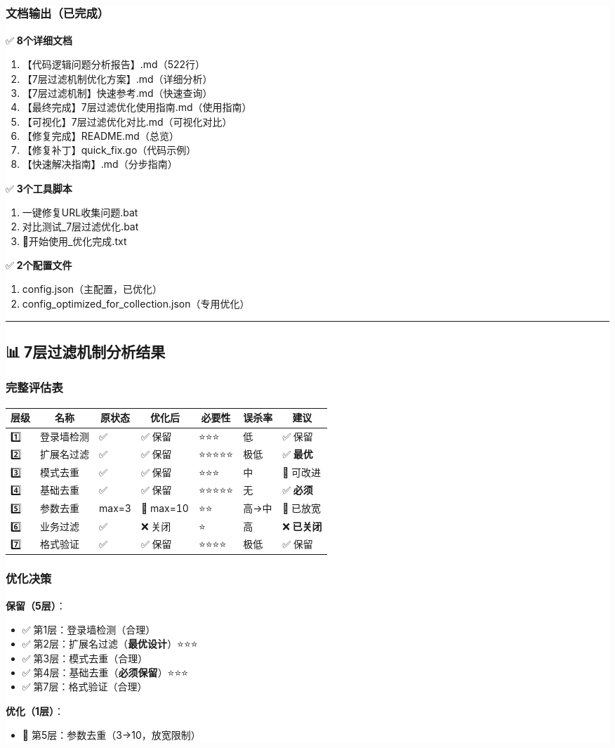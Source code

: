 ### 文档输出（已完成）

✅ **8个详细文档**
1. 【代码逻辑问题分析报告】.md（522行）
2. 【7层过滤机制优化方案】.md（详细分析）
3. 【7层过滤机制】快速参考.md（快速查询）
4. 【最终完成】7层过滤优化使用指南.md（使用指南）
5. 【可视化】7层过滤优化对比.md（可视化对比）
6. 【修复完成】README.md（总览）
7. 【修复补丁】quick_fix.go（代码示例）
8. 【快速解决指南】.md（分步指南）

✅ **3个工具脚本**
1. 一键修复URL收集问题.bat
2. 对比测试_7层过滤优化.bat
3. 🎊开始使用_优化完成.txt

✅ **2个配置文件**
1. config.json（主配置，已优化）
2. config_optimized_for_collection.json（专用优化）

---

## 📊 7层过滤机制分析结果

### 完整评估表

| 层级 | 名称 | 原状态 | 优化后 | 必要性 | 误杀率 | 建议 |
|------|------|--------|--------|--------|--------|------|
| 1️⃣ | 登录墙检测 | ✅ | ✅ 保留 | ⭐⭐⭐ | 低 | ✅ 保留 |
| 2️⃣ | 扩展名过滤 | ✅ | ✅ 保留 | ⭐⭐⭐⭐⭐ | 极低 | ✅ **最优** |
| 3️⃣ | 模式去重 | ✅ | ✅ 保留 | ⭐⭐⭐ | 中 | 🔧 可改进 |
| 4️⃣ | 基础去重 | ✅ | ✅ 保留 | ⭐⭐⭐⭐⭐ | 无 | ✅ **必须** |
| 5️⃣ | 参数去重 | max=3 | 🔧 max=10 | ⭐⭐ | 高→中 | 🔧 已放宽 |
| 6️⃣ | 业务过滤 | ✅ | ❌ 关闭 | ⭐ | 高 | ❌ **已关闭** |
| 7️⃣ | 格式验证 | ✅ | ✅ 保留 | ⭐⭐⭐⭐ | 极低 | ✅ 保留 |

### 优化决策

**保留（5层）**：
- ✅ 第1层：登录墙检测（合理）
- ✅ 第2层：扩展名过滤（**最优设计**）⭐⭐⭐
- ✅ 第3层：模式去重（合理）
- ✅ 第4层：基础去重（**必须保留**）⭐⭐⭐
- ✅ 第7层：格式验证（合理）

**优化（1层）**：
- 🔧 第5层：参数去重（3→10，放宽限制）
